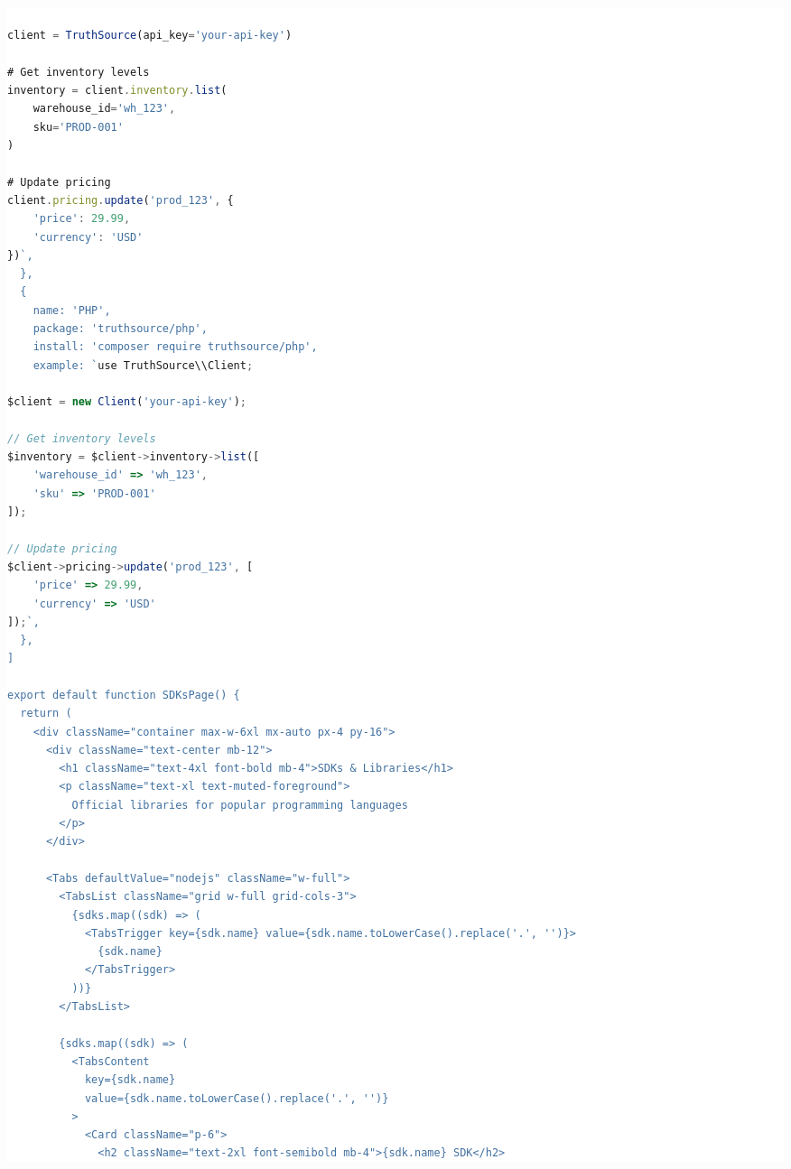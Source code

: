 ```typescript

client = TruthSource(api_key='your-api-key')

# Get inventory levels
inventory = client.inventory.list(
    warehouse_id='wh_123',
    sku='PROD-001'
)

# Update pricing
client.pricing.update('prod_123', {
    'price': 29.99,
    'currency': 'USD'
})`,
  },
  {
    name: 'PHP',
    package: 'truthsource/php',
    install: 'composer require truthsource/php',
    example: `use TruthSource\\Client;

$client = new Client('your-api-key');

// Get inventory levels
$inventory = $client->inventory->list([
    'warehouse_id' => 'wh_123',
    'sku' => 'PROD-001'
]);

// Update pricing
$client->pricing->update('prod_123', [
    'price' => 29.99,
    'currency' => 'USD'
]);`,
  },
]

export default function SDKsPage() {
  return (
    <div className="container max-w-6xl mx-auto px-4 py-16">
      <div className="text-center mb-12">
        <h1 className="text-4xl font-bold mb-4">SDKs & Libraries</h1>
        <p className="text-xl text-muted-foreground">
          Official libraries for popular programming languages
        </p>
      </div>

      <Tabs defaultValue="nodejs" className="w-full">
        <TabsList className="grid w-full grid-cols-3">
          {sdks.map((sdk) => (
            <TabsTrigger key={sdk.name} value={sdk.name.toLowerCase().replace('.', '')}>
              {sdk.name}
            </TabsTrigger>
          ))}
        </TabsList>

        {sdks.map((sdk) => (
          <TabsContent
            key={sdk.name}
            value={sdk.name.toLowerCase().replace('.', '')}
          >
            <Card className="p-6">
              <h2 className="text-2xl font-semibold mb-4">{sdk.name} SDK</h2>
```